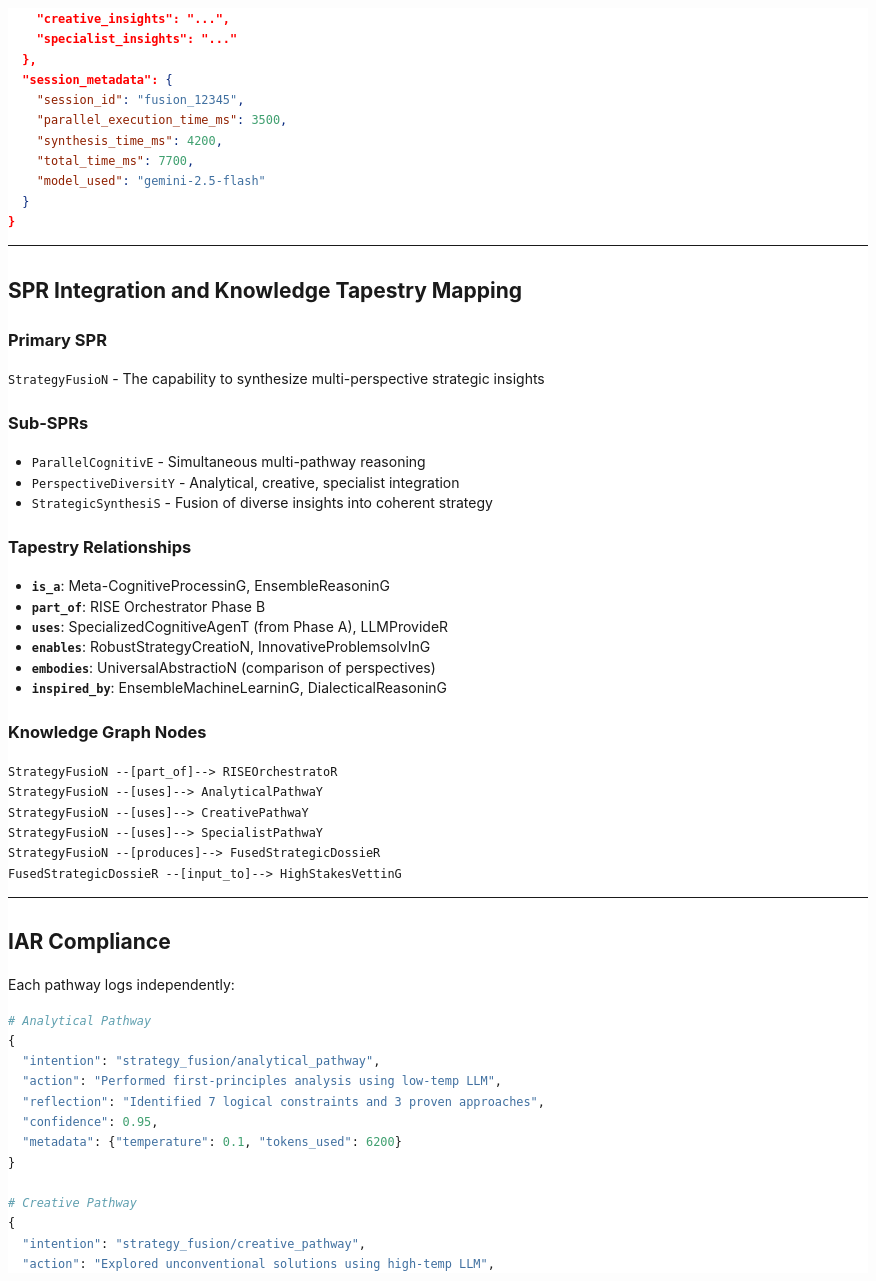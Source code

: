 ```json
    "creative_insights": "...",
    "specialist_insights": "..."
  },
  "session_metadata": {
    "session_id": "fusion_12345",
    "parallel_execution_time_ms": 3500,
    "synthesis_time_ms": 4200,
    "total_time_ms": 7700,
    "model_used": "gemini-2.5-flash"
  }
}
```

---

## SPR Integration and Knowledge Tapestry Mapping

### Primary SPR
`StrategyFusioN` - The capability to synthesize multi-perspective strategic insights

### Sub-SPRs
- `ParallelCognitivE` - Simultaneous multi-pathway reasoning
- `PerspectiveDiversitY` - Analytical, creative, specialist integration
- `StrategicSynthesiS` - Fusion of diverse insights into coherent strategy

### Tapestry Relationships
- **`is_a`**: Meta-CognitiveProcessinG, EnsembleReasoninG
- **`part_of`**: RISE Orchestrator Phase B
- **`uses`**: SpecializedCognitiveAgenT (from Phase A), LLMProvideR
- **`enables`**: RobustStrategyCreatioN, InnovativeProblemsolvInG
- **`embodies`**: UniversalAbstractioN (comparison of perspectives)
- **`inspired_by`**: EnsembleMachineLearninG, DialecticalReasoninG

### Knowledge Graph Nodes
```
StrategyFusioN --[part_of]--> RISEOrchestratoR
StrategyFusioN --[uses]--> AnalyticalPathwaY
StrategyFusioN --[uses]--> CreativePathwaY  
StrategyFusioN --[uses]--> SpecialistPathwaY
StrategyFusioN --[produces]--> FusedStrategicDossieR
FusedStrategicDossieR --[input_to]--> HighStakesVettinG
```

---

## IAR Compliance

Each pathway logs independently:

```python
# Analytical Pathway
{
  "intention": "strategy_fusion/analytical_pathway",
  "action": "Performed first-principles analysis using low-temp LLM",
  "reflection": "Identified 7 logical constraints and 3 proven approaches",
  "confidence": 0.95,
  "metadata": {"temperature": 0.1, "tokens_used": 6200}
}

# Creative Pathway
{
  "intention": "strategy_fusion/creative_pathway",
  "action": "Explored unconventional solutions using high-temp LLM",
```
